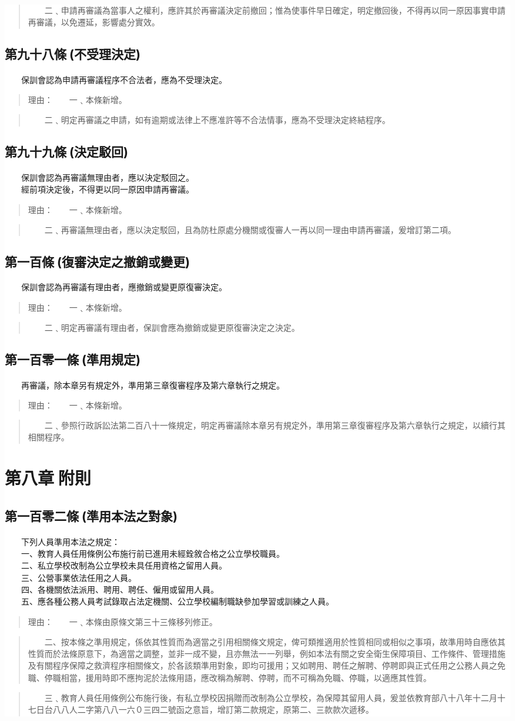 > 　　二﹑申請再審議為當事人之權利，應許其於再審議決定前撤回；惟為使事件早日確定，明定撤回後，不得再以同一原因事實申請再審議，以免遷延，影響處分實效。



第九十八條 (不受理決定)
-----------------------
　　保訓會認為申請再審議程序不合法者，應為不受理決定。  
> 理由：　　一﹑本條新增。

> 　　二﹑明定再審議之申請，如有逾期或法律上不應准許等不合法情事，應為不受理決定終結程序。



第九十九條 (決定駁回)
---------------------
　　保訓會認為再審議無理由者，應以決定駁回之。  
　　經前項決定後，不得更以同一原因申請再審議。  
> 理由：　　一﹑本條新增。

> 　　二﹑再審議無理由者，應以決定駁回，且為防杜原處分機關或復審人一再以同一理由申請再審議，爰增訂第二項。



第一百條 (復審決定之撤銷或變更)
-------------------------------
　　保訓會認為再審議有理由者，應撤銷或變更原復審決定。  
> 理由：　　一﹑本條新增。

> 　　二﹑明定再審議有理由者，保訓會應為撤銷或變更原復審決定之決定。



第一百零一條 (準用規定)
-----------------------
　　再審議，除本章另有規定外，準用第三章復審程序及第六章執行之規定。  
> 理由：　　一﹑本條新增。

> 　　二﹑參照行政訴訟法第二百八十一條規定，明定再審議除本章另有規定外，準用第三章復審程序及第六章執行之規定，以續行其相關程序。



第八章 附則
===========
第一百零二條 (準用本法之對象)
-----------------------------
　　下列人員準用本法之規定：  
　　一、教育人員任用條例公布施行前已進用未經銓敘合格之公立學校職員。  
　　二、私立學校改制為公立學校未具任用資格之留用人員。  
　　三、公營事業依法任用之人員。  
　　四、各機關依法派用、聘用、聘任、僱用或留用人員。  
　　五、應各種公務人員考試錄取占法定機關、公立學校編制職缺參加學習或訓練之人員。  
> 理由：　　一﹑本條由原條文第三十三條移列修正。

> 　　二、按本條之準用規定，係依其性質而為適當之引用相關條文規定，俾可類推適用於性質相同或相似之事項，故準用時自應依其性質而於法條原意下，為適當之調整，並非一成不變，且亦無法一一列舉，例如本法有關之安全衛生保障項目、工作條件、管理措施及有關程序保障之救濟程序相關條文，於各該類準用對象，即均可援用；又如聘用、聘任之解聘、停聘即與正式任用之公務人員之免職、停職相當，援用時即不應拘泥於法條用語，應改稱為解聘、停聘，而不可稱為免職、停職，以適應其性質。

> 　　三﹑教育人員任用條例公布施行後，有私立學校因捐贈而改制為公立學校，為保障其留用人員，爰並依教育部八十八年十二月十七日台八八人二字第八八一六０三四二號函之意旨，增訂第二款規定，原第二、三款款次遞移。

